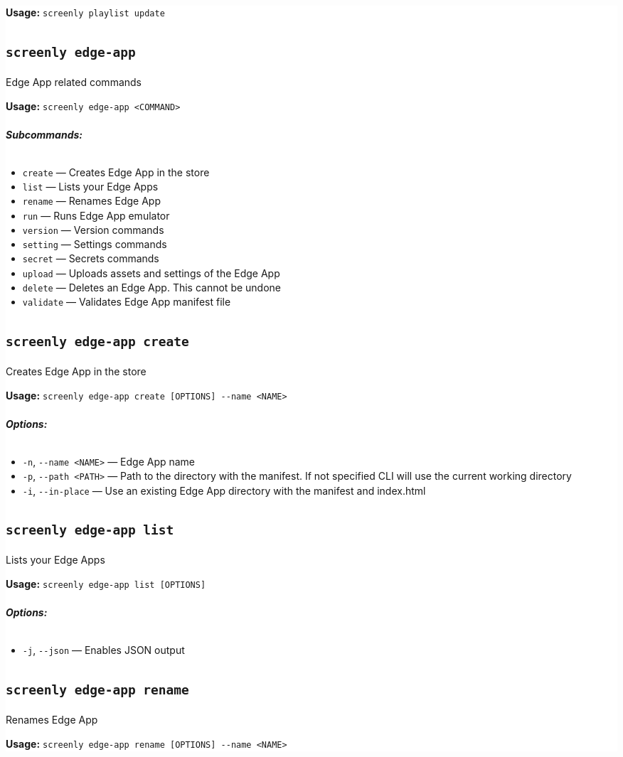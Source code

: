 **Usage:** `screenly playlist update`



## `screenly edge-app`

Edge App related commands

**Usage:** `screenly edge-app <COMMAND>`

###### **Subcommands:**

* `create` — Creates Edge App in the store
* `list` — Lists your Edge Apps
* `rename` — Renames Edge App
* `run` — Runs Edge App emulator
* `version` — Version commands
* `setting` — Settings commands
* `secret` — Secrets commands
* `upload` — Uploads assets and settings of the Edge App
* `delete` — Deletes an Edge App. This cannot be undone
* `validate` — Validates Edge App manifest file



## `screenly edge-app create`

Creates Edge App in the store

**Usage:** `screenly edge-app create [OPTIONS] --name <NAME>`

###### **Options:**

* `-n`, `--name <NAME>` — Edge App name
* `-p`, `--path <PATH>` — Path to the directory with the manifest. If not specified CLI will use the current working directory
* `-i`, `--in-place` — Use an existing Edge App directory with the manifest and index.html



## `screenly edge-app list`

Lists your Edge Apps

**Usage:** `screenly edge-app list [OPTIONS]`

###### **Options:**

* `-j`, `--json` — Enables JSON output



## `screenly edge-app rename`

Renames Edge App

**Usage:** `screenly edge-app rename [OPTIONS] --name <NAME>`
